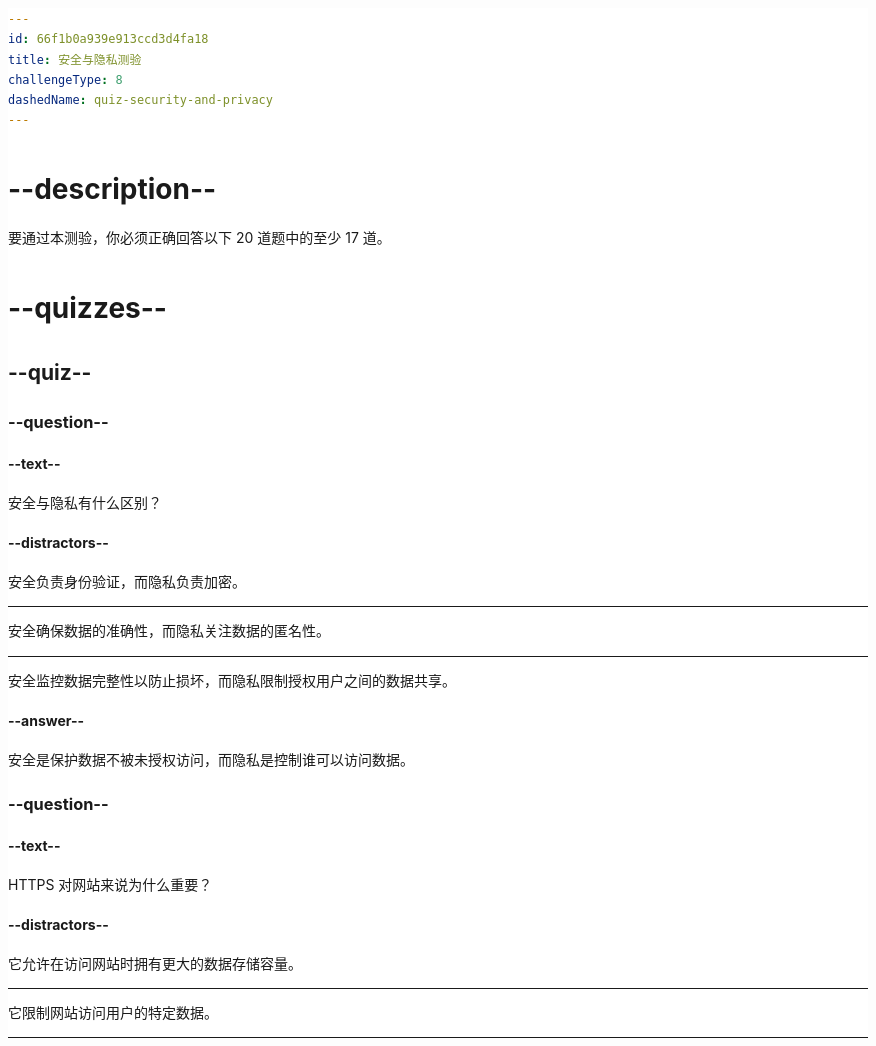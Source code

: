 ```yaml
---
id: 66f1b0a939e913ccd3d4fa18
title: 安全与隐私测验
challengeType: 8
dashedName: quiz-security-and-privacy
---
```


# --description--

要通过本测验，你必须正确回答以下 20 道题中的至少 17 道。

# --quizzes--

## --quiz--

### --question--

#### --text--

安全与隐私有什么区别？

#### --distractors--

安全负责身份验证，而隐私负责加密。

---

安全确保数据的准确性，而隐私关注数据的匿名性。

---

安全监控数据完整性以防止损坏，而隐私限制授权用户之间的数据共享。

#### --answer--

安全是保护数据不被未授权访问，而隐私是控制谁可以访问数据。

### --question--

#### --text--

HTTPS 对网站来说为什么重要？

#### --distractors--

它允许在访问网站时拥有更大的数据存储容量。

---

它限制网站访问用户的特定数据。

---